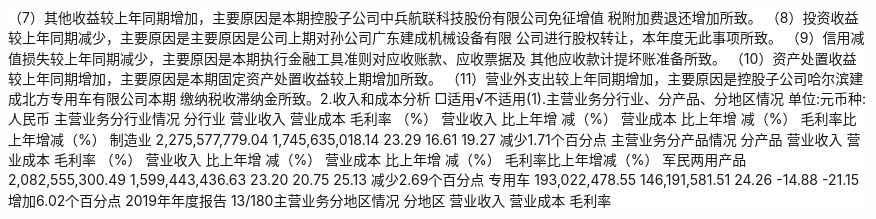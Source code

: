 （7）其他收益较上年同期增加，主要原因是本期控股子公司中兵航联科技股份有限公司免征增值
税附加费退还增加所致。
（8）投资收益较上年同期减少，主要原因是主要原因是公司上期对孙公司广东建成机械设备有限
公司进行股权转让，本年度无此事项所致。
（9）信用减值损失较上年同期减少，主要原因是本期执行金融工具准则对应收账款、应收票据及
其他应收款计提坏账准备所致。
（10）资产处置收益较上年同期增加，主要原因是本期固定资产处置收益较上期增加所致。
（11）营业外支出较上年同期增加，主要原因是控股子公司哈尔滨建成北方专用车有限公司本期
缴纳税收滞纳金所致。2.收入和成本分析
□适用√不适用(1).主营业务分行业、分产品、分地区情况
单位:元币种:人民币
主营业务分行业情况
分行业
营业收入
营业成本
毛利率
（%）
营业收入
比上年增
减（%）
营业成本
比上年增
减（%）
毛利率比上年增减（%）
制造业
2,275,577,779.04
1,745,635,018.14
23.29
16.61
19.27
减少1.71个百分点
主营业务分产品情况
分产品
营业收入
营业成本
毛利率
（%）
营业收入
比上年增
减（%）
营业成本
比上年增
减（%）
毛利率比上年增减（%）
军民两用产品
2,082,555,300.49
1,599,443,436.63
23.20
20.75
25.13
减少2.69个百分点
专用车
193,022,478.55
146,191,581.51
24.26
-14.88
-21.15
增加6.02个百分点
2019年年度报告
13/180主营业务分地区情况
分地区
营业收入
营业成本
毛利率